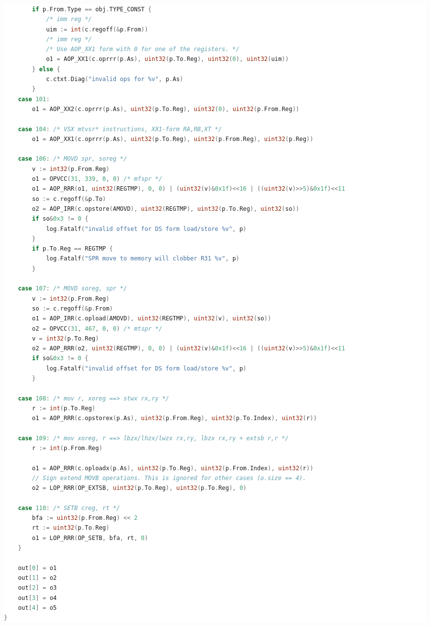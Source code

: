 ```go
		if p.From.Type == obj.TYPE_CONST {
			/* imm reg */
			uim := int(c.regoff(&p.From))
			/* imm reg */
			/* Use AOP_XX1 form with 0 for one of the registers. */
			o1 = AOP_XX1(c.oprrr(p.As), uint32(p.To.Reg), uint32(0), uint32(uim))
		} else {
			c.ctxt.Diag("invalid ops for %v", p.As)
		}
	case 101:
		o1 = AOP_XX2(c.oprrr(p.As), uint32(p.To.Reg), uint32(0), uint32(p.From.Reg))

	case 104: /* VSX mtvsr* instructions, XX1-form RA,RB,XT */
		o1 = AOP_XX1(c.oprrr(p.As), uint32(p.To.Reg), uint32(p.From.Reg), uint32(p.Reg))

	case 106: /* MOVD spr, soreg */
		v := int32(p.From.Reg)
		o1 = OPVCC(31, 339, 0, 0) /* mfspr */
		o1 = AOP_RRR(o1, uint32(REGTMP), 0, 0) | (uint32(v)&0x1f)<<16 | ((uint32(v)>>5)&0x1f)<<11
		so := c.regoff(&p.To)
		o2 = AOP_IRR(c.opstore(AMOVD), uint32(REGTMP), uint32(p.To.Reg), uint32(so))
		if so&0x3 != 0 {
			log.Fatalf("invalid offset for DS form load/store %v", p)
		}
		if p.To.Reg == REGTMP {
			log.Fatalf("SPR move to memory will clobber R31 %v", p)
		}

	case 107: /* MOVD soreg, spr */
		v := int32(p.From.Reg)
		so := c.regoff(&p.From)
		o1 = AOP_IRR(c.opload(AMOVD), uint32(REGTMP), uint32(v), uint32(so))
		o2 = OPVCC(31, 467, 0, 0) /* mtspr */
		v = int32(p.To.Reg)
		o2 = AOP_RRR(o2, uint32(REGTMP), 0, 0) | (uint32(v)&0x1f)<<16 | ((uint32(v)>>5)&0x1f)<<11
		if so&0x3 != 0 {
			log.Fatalf("invalid offset for DS form load/store %v", p)
		}

	case 108: /* mov r, xoreg ==> stwx rx,ry */
		r := int(p.To.Reg)
		o1 = AOP_RRR(c.opstorex(p.As), uint32(p.From.Reg), uint32(p.To.Index), uint32(r))

	case 109: /* mov xoreg, r ==> lbzx/lhzx/lwzx rx,ry, lbzx rx,ry + extsb r,r */
		r := int(p.From.Reg)

		o1 = AOP_RRR(c.oploadx(p.As), uint32(p.To.Reg), uint32(p.From.Index), uint32(r))
		// Sign extend MOVB operations. This is ignored for other cases (o.size == 4).
		o2 = LOP_RRR(OP_EXTSB, uint32(p.To.Reg), uint32(p.To.Reg), 0)

	case 110: /* SETB creg, rt */
		bfa := uint32(p.From.Reg) << 2
		rt := uint32(p.To.Reg)
		o1 = LOP_RRR(OP_SETB, bfa, rt, 0)
	}

	out[0] = o1
	out[1] = o2
	out[2] = o3
	out[3] = o4
	out[4] = o5
}

```